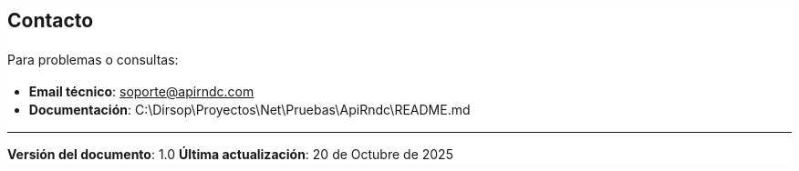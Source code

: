 
## Contacto

Para problemas o consultas:
- **Email técnico**: soporte@apirndc.com
- **Documentación**: C:\Dirsop\Proyectos\Net\Pruebas\ApiRndc\README.md

---

**Versión del documento**: 1.0
**Última actualización**: 20 de Octubre de 2025

